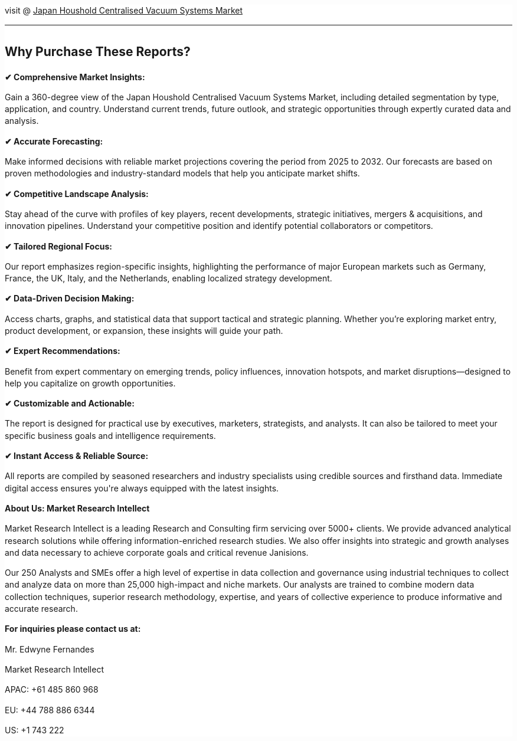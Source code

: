 visit&nbsp;@</strong>&nbsp;</span><span class="font-[700]"><a href="https://www.marketresearchintellect.com/product/houshold-centralised-vacuum-systems-market-size-and-forecast/?utm_source=Linkedin&utm_medium=011" target="_blank" data-tracking-control-name="article-ssr-frontend-pulse_little-text-block" data-tracking-will-navigate="" data-test-link="">Japan Houshold Centralised Vacuum Systems Market</a></span></p></blockquote><hr /><h2>Why Purchase These Reports?</h2><p><strong>✔ Comprehensive Market Insights:</strong></p><p>Gain a 360-degree view of the Japan Houshold Centralised Vacuum Systems Market, including detailed segmentation by type, application, and country. Understand current trends, future outlook, and strategic opportunities through expertly curated data and analysis.</p><p><strong>✔ Accurate Forecasting:</strong></p><p>Make informed decisions with reliable market projections covering the period from 2025 to 2032. Our forecasts are based on proven methodologies and industry-standard models that help you anticipate market shifts.</p><p><strong>✔ Competitive Landscape Analysis:</strong></p><p>Stay ahead of the curve with profiles of key players, recent developments, strategic initiatives, mergers &amp; acquisitions, and innovation pipelines. Understand your competitive position and identify potential collaborators or competitors.</p><p><strong>✔ Tailored Regional Focus:</strong></p><p>Our report emphasizes region-specific insights, highlighting the performance of major European markets such as Germany, France, the UK, Italy, and the Netherlands, enabling localized strategy development.</p><p><strong>✔ Data-Driven Decision Making:</strong></p><p>Access charts, graphs, and statistical data that support tactical and strategic planning. Whether you&rsquo;re exploring market entry, product development, or expansion, these insights will guide your path.</p><p><strong>✔ Expert Recommendations:</strong></p><p>Benefit from expert commentary on emerging trends, policy influences, innovation hotspots, and market disruptions&mdash;designed to help you capitalize on growth opportunities.</p><p><strong>✔ Customizable and Actionable:</strong></p><p>The report is designed for practical use by executives, marketers, strategists, and analysts. It can also be tailored to meet your specific business goals and intelligence requirements.</p><p><strong>✔ Instant Access &amp; Reliable Source:</strong></p><p>All reports are compiled by seasoned researchers and industry specialists using credible sources and firsthand data. Immediate digital access ensures you're always equipped with the latest insights.</p><p><strong><span class="font-[700]">About Us: Market Research Intellect</span></strong></p><p><span class="">Market Research Intellect is a leading Research and Consulting firm servicing over 5000+ clients. We provide advanced analytical research solutions while offering information-enriched research studies.&nbsp;</span>We also offer insights into strategic and growth analyses and data necessary to achieve corporate goals and critical revenue Janisions.</p><p><span class="">Our 250 Analysts and SMEs offer a high level of expertise in data collection and governance using industrial techniques to collect and analyze data on more than 25,000 high-impact and niche markets. Our analysts are trained to combine modern data collection techniques, superior research methodology, expertise, and years of collective experience to produce informative and accurate research.</span></p><p><strong>For inquiries please contact us at:</strong></p><p>Mr. Edwyne Fernandes</p><p>Market Research Intellect</p><p>APAC: +61 485 860 968</p><p>EU: +44 788 886 6344</p><p>US: +1 743 222